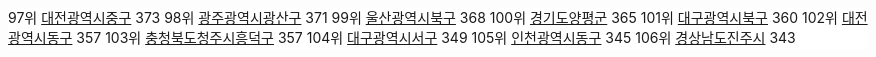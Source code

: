   <tr>
    <td>97위</td>
    <td><a href="/apt/대전광역시중구{dong}">대전광역시중구</a></td>
    <td>373</td>
  </tr>

  <tr>
    <td>98위</td>
    <td><a href="/apt/광주광역시광산구{dong}">광주광역시광산구</a></td>
    <td>371</td>
  </tr>

  <tr>
    <td>99위</td>
    <td><a href="/apt/울산광역시북구{dong}">울산광역시북구</a></td>
    <td>368</td>
  </tr>

  <tr>
    <td>100위</td>
    <td><a href="/apt/경기도양평군{dong}">경기도양평군</a></td>
    <td>365</td>
  </tr>

  <tr>
    <td>101위</td>
    <td><a href="/apt/대구광역시북구{dong}">대구광역시북구</a></td>
    <td>360</td>
  </tr>

  <tr>
    <td>102위</td>
    <td><a href="/apt/대전광역시동구{dong}">대전광역시동구</a></td>
    <td>357</td>
  </tr>

  <tr>
    <td>103위</td>
    <td><a href="/apt/충청북도청주시흥덕구{dong}">충청북도청주시흥덕구</a></td>
    <td>357</td>
  </tr>

  <tr>
    <td>104위</td>
    <td><a href="/apt/대구광역시서구{dong}">대구광역시서구</a></td>
    <td>349</td>
  </tr>

  <tr>
    <td>105위</td>
    <td><a href="/apt/인천광역시동구{dong}">인천광역시동구</a></td>
    <td>345</td>
  </tr>

  <tr>
    <td>106위</td>
    <td><a href="/apt/경상남도진주시{dong}">경상남도진주시</a></td>
    <td>343</td>
  </tr>
